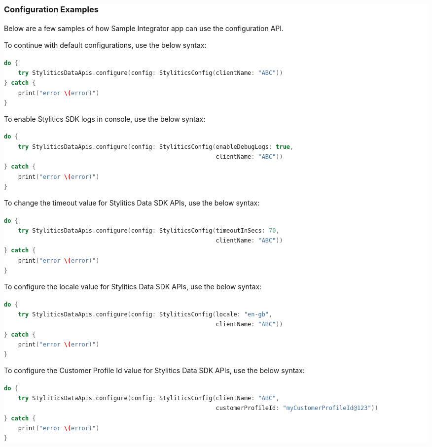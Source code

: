 

### Configuration Examples

Below are a few samples of how Sample Integrator app can use the configuration API.

To continue with default configurations, use the below syntax:

```swift
do {
    try StyliticsDataApis.configure(config: StyliticsConfig(clientName: "ABC"))
} catch {
    print("error \(error)")
}
```

To enable Stylitics SDK logs in console, use the below syntax:

```swift
do {
    try StyliticsDataApis.configure(config: StyliticsConfig(enableDebugLogs: true,
                                                            clientName: "ABC"))
} catch {
    print("error \(error)")
}
```

To change the timeout value for Stylitics Data SDK APIs, use the below syntax:

```swift
do {
    try StyliticsDataApis.configure(config: StyliticsConfig(timeoutInSecs: 70,
                                                            clientName: "ABC"))
} catch {
    print("error \(error)")
}
```

To configure the locale value for Stylitics Data SDK APIs, use the below syntax:

```swift
do {
    try StyliticsDataApis.configure(config: StyliticsConfig(locale: "en-gb",
                                                            clientName: "ABC"))
} catch {
    print("error \(error)")
}
```

To configure the Customer Profile Id value for Stylitics Data SDK APIs, use the below syntax:

```swift
do {
    try StyliticsDataApis.configure(config: StyliticsConfig(clientName: "ABC",
                                                            customerProfileId: "myCustomerProfileId@123"))
} catch {
    print("error \(error)")
}
```
